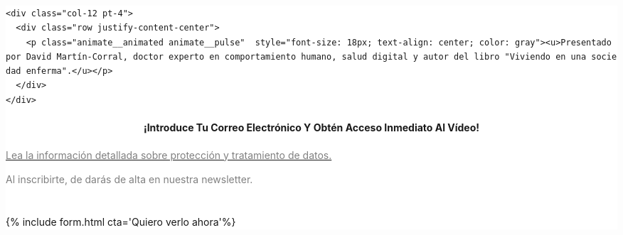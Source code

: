     <div class="col-12 pt-4">
      <div class="row justify-content-center">
        <p class="animate__animated animate__pulse"  style="font-size: 18px; text-align: center; color: gray"><u>Presentado por David Martín-Corral, doctor experto en comportamiento humano, salud digital y autor del libro "Viviendo en una sociedad enferma".</u></p>
      </div>
    </div>
  </div>
</div>
<div class="form-popup" id="myForm">
    <div class="form-popup-button" onclick="closeForm()"><i data-feather='x' class="feature-icon"></i></div>
    <h4 style="text-align: center;" class="pt-2">¡Introduce Tu Correo Electrónico Y Obtén Acceso Inmediato Al Vídeo!</h4>
    <a href="https://iridis-care.notion.site/Privacy-policy-fc763c0497f745d1866bcf75b422ed70"> <p style="font-size: 14px; color: gray; line-height: 20px; margin-bottom: 5px">Lea la información detallada sobre protección y tratamiento de datos.</p></a>
    <p style="font-size: 14px; color: gray; line-height: 20px; margin-bottom: 40px">Al inscribirte, de darás de alta en nuestra newsletter.</p>
    {% include form.html cta='Quiero verlo ahora'%}
</div>
<script>
  function openForm() {
    document.getElementById("myForm").style.display = "block";
  }
  function closeForm() {
    document.getElementById("myForm").style.display = "none";
  }
</script>
